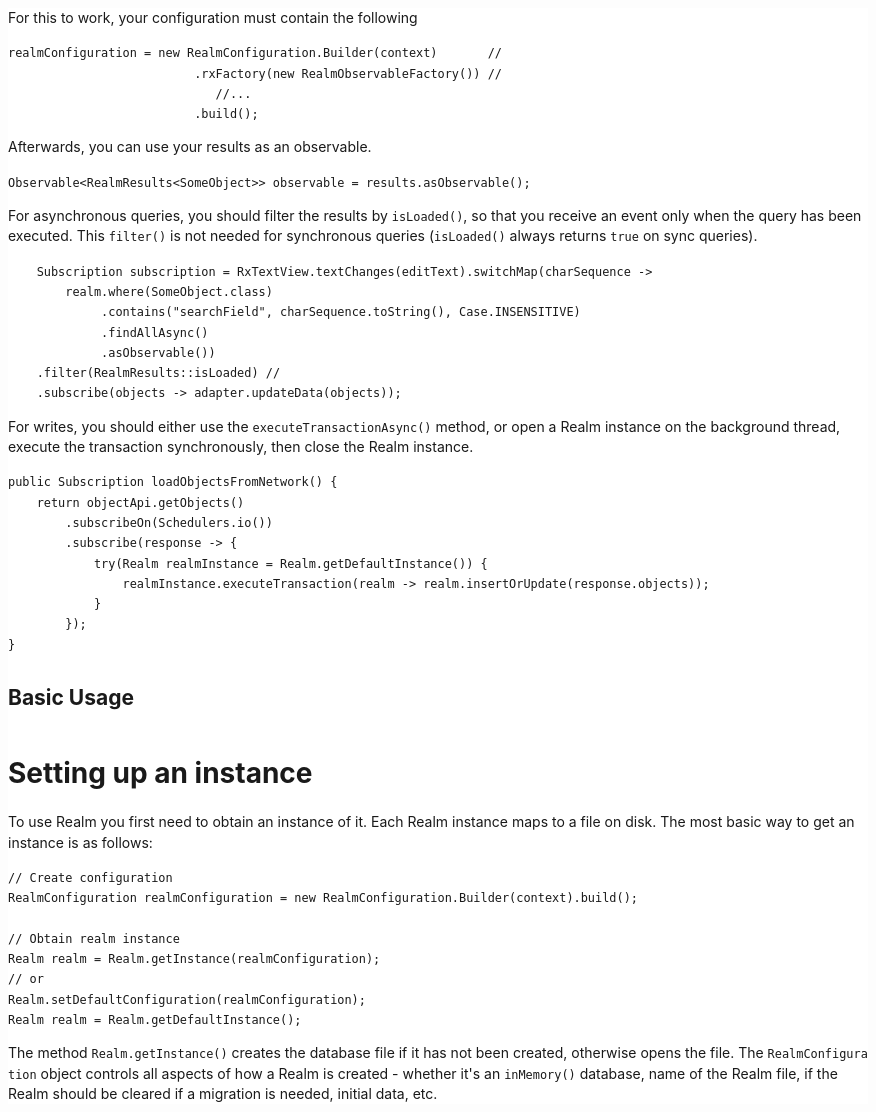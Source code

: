 For this to work, your configuration must contain the following

    realmConfiguration = new RealmConfiguration.Builder(context)       //
                              .rxFactory(new RealmObservableFactory()) //
                                 //...
                              .build();

Afterwards, you can use your results as an observable.

    Observable<RealmResults<SomeObject>> observable = results.asObservable();

For asynchronous queries, you should filter the results by `isLoaded()`, so that you receive an event only when the query has been executed. This `filter()` is not needed for synchronous queries (`isLoaded()` always returns `true` on sync queries).

        Subscription subscription = RxTextView.textChanges(editText).switchMap(charSequence -> 
            realm.where(SomeObject.class)
                 .contains("searchField", charSequence.toString(), Case.INSENSITIVE)
                 .findAllAsync()
                 .asObservable())
        .filter(RealmResults::isLoaded) //
        .subscribe(objects -> adapter.updateData(objects));

For writes, you should either use the `executeTransactionAsync()` method, or open a Realm instance on the background thread, execute the transaction synchronously, then close the Realm instance.

    public Subscription loadObjectsFromNetwork() {
        return objectApi.getObjects()
            .subscribeOn(Schedulers.io())
            .subscribe(response -> {
                try(Realm realmInstance = Realm.getDefaultInstance()) {
                    realmInstance.executeTransaction(realm -> realm.insertOrUpdate(response.objects));
                }
            });
    }

## Basic Usage
# Setting up an instance

To use Realm you first need to obtain an instance of it. Each Realm instance maps to a file on disk. The most basic way to get an instance is as follows:

    // Create configuration
    RealmConfiguration realmConfiguration = new RealmConfiguration.Builder(context).build();

    // Obtain realm instance
    Realm realm = Realm.getInstance(realmConfiguration);
    // or
    Realm.setDefaultConfiguration(realmConfiguration);
    Realm realm = Realm.getDefaultInstance();

The method `Realm.getInstance()` creates the database file if it has not been created, otherwise opens the file. The `RealmConfiguration` object controls all aspects of how a Realm is created - whether it's an `inMemory()` database, name of the Realm file, if the Realm should be cleared if a migration is needed, initial data, etc.
